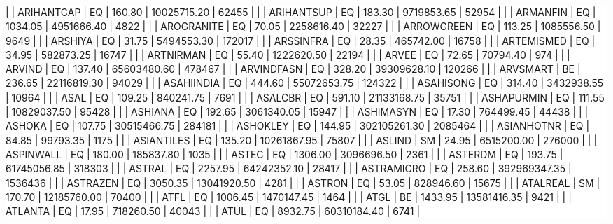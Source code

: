 |  | ARIHANTCAP | EQ | 160.80 | 10025715.20 | 62455 |
|  | ARIHANTSUP | EQ | 183.30 | 9719853.65 | 52954 |
|  | ARMANFIN | EQ | 1034.05 | 4951666.40 | 4822 |
|  | AROGRANITE | EQ | 70.05 | 2258616.40 | 32227 |
|  | ARROWGREEN | EQ | 113.25 | 1085556.50 | 9649 |
|  | ARSHIYA | EQ | 31.75 | 5494553.30 | 172017 |
|  | ARSSINFRA | EQ | 28.35 | 465742.00 | 16758 |
|  | ARTEMISMED | EQ | 34.95 | 582873.25 | 16747 |
|  | ARTNIRMAN | EQ | 55.40 | 1222620.50 | 22194 |
|  | ARVEE | EQ | 72.65 | 70794.40 | 974 |
|  | ARVIND | EQ | 137.40 | 65603480.60 | 478467 |
|  | ARVINDFASN | EQ | 328.20 | 39309628.10 | 120266 |
|  | ARVSMART | BE | 236.65 | 22116819.30 | 94029 |
|  | ASAHIINDIA | EQ | 444.60 | 55072653.75 | 124322 |
|  | ASAHISONG | EQ | 314.40 | 3432938.55 | 10964 |
|  | ASAL | EQ | 109.25 | 840241.75 | 7691 |
|  | ASALCBR | EQ | 591.10 | 21133168.75 | 35751 |
|  | ASHAPURMIN | EQ | 111.55 | 10829037.50 | 95428 |
|  | ASHIANA | EQ | 192.65 | 3061340.05 | 15947 |
|  | ASHIMASYN | EQ | 17.30 | 764499.45 | 44438 |
|  | ASHOKA | EQ | 107.75 | 30515466.75 | 284181 |
|  | ASHOKLEY | EQ | 144.95 | 302105261.30 | 2085464 |
|  | ASIANHOTNR | EQ | 84.85 | 99793.35 | 1175 |
|  | ASIANTILES | EQ | 135.20 | 10261867.95 | 75807 |
|  | ASLIND | SM | 24.95 | 6515200.00 | 276000 |
|  | ASPINWALL | EQ | 180.00 | 185837.80 | 1035 |
|  | ASTEC | EQ | 1306.00 | 3096696.50 | 2361 |
|  | ASTERDM | EQ | 193.75 | 61745056.85 | 318303 |
|  | ASTRAL | EQ | 2257.95 | 64242352.10 | 28417 |
|  | ASTRAMICRO | EQ | 258.60 | 392969347.35 | 1536436 |
|  | ASTRAZEN | EQ | 3050.35 | 13041920.50 | 4281 |
|  | ASTRON | EQ | 53.05 | 828946.60 | 15675 |
|  | ATALREAL | SM | 170.70 | 12185760.00 | 70400 |
|  | ATFL | EQ | 1006.45 | 1470147.45 | 1464 |
|  | ATGL | BE | 1433.95 | 13581416.35 | 9421 |
|  | ATLANTA | EQ | 17.95 | 718260.50 | 40043 |
|  | ATUL | EQ | 8932.75 | 60310184.40 | 6741 |